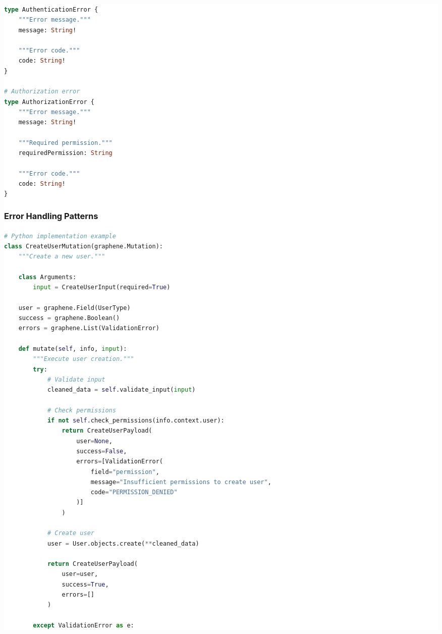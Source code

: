 ```graphql
type AuthenticationError {
    """Error message."""
    message: String!
    
    """Error code."""
    code: String!
}

# Authorization error
type AuthorizationError {
    """Error message."""
    message: String!
    
    """Required permission."""
    requiredPermission: String
    
    """Error code."""
    code: String!
}
```

### Error Handling Patterns

```python
# Python implementation example
class CreateUserMutation(graphene.Mutation):
    """Create a new user."""
    
    class Arguments:
        input = CreateUserInput(required=True)
    
    user = graphene.Field(UserType)
    success = graphene.Boolean()
    errors = graphene.List(ValidationError)
    
    def mutate(self, info, input):
        """Execute user creation."""
        try:
            # Validate input
            cleaned_data = self.validate_input(input)
            
            # Check permissions
            if not self.check_permissions(info.context.user):
                return CreateUserPayload(
                    user=None,
                    success=False,
                    errors=[ValidationError(
                        field="permission",
                        message="Insufficient permissions to create user",
                        code="PERMISSION_DENIED"
                    )]
                )
            
            # Create user
            user = User.objects.create(**cleaned_data)
            
            return CreateUserPayload(
                user=user,
                success=True,
                errors=[]
            )
            
        except ValidationError as e:
```